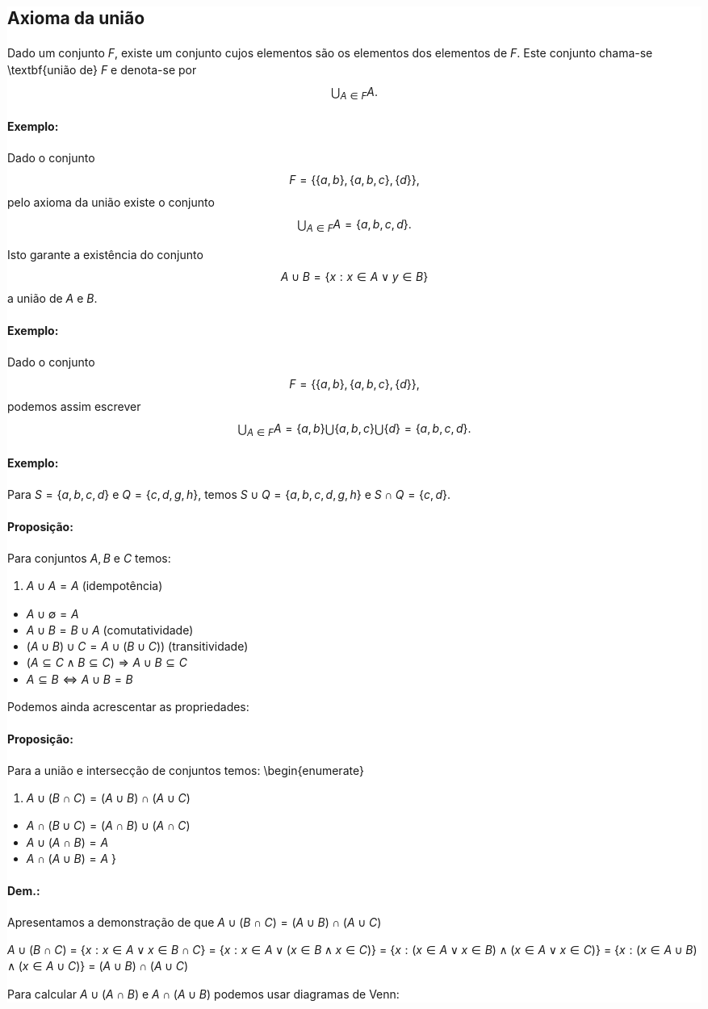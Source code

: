 

## Axioma da união

Dado um conjunto $F$, existe um conjunto cujos elementos são os elementos dos elementos de $F$.
Este conjunto chama-se \textbf{união de} $F$ e denota-se por $$\bigcup_{A\in F}A.$$

#### Exemplo:
Dado o conjunto $$F=\{\{a,b\},\{a,b,c\},\{d\}\},$$ pelo axioma da união existe o conjunto
$$\bigcup_{A\in F}A=\{a,b,c,d\}.$$

Isto garante a existência do conjunto $$A\cup B=\{x: x\in A \vee y\in B\}$$ a união de $A$ e $B$.

#### Exemplo:
Dado o conjunto $$F=\{\{a,b\},\{a,b,c\},\{d\}\},$$ podemos assim escrever
$$\bigcup_{A\in F}A=\{a,b\}\bigcup \{a,b,c\}\bigcup \{d\}=\{a,b,c,d\}.$$


#### Exemplo:
Para $S=\{a,b,c,d\}$ e $Q=\{c,d,g,h\}$, temos $S\cup Q=\{a,b,c,d,g,h\}$ e $S\cap Q=\{c,d\}$.


#### Proposição:
Para conjuntos $A,B$ e $C$ temos:
1. $A\cup A= A$ (idempotência)
- $A\cup \emptyset = A$
- $A\cup B=B \cup A$ (comutatividade)
- $(A\cup B)\cup C=A \cup( B\cup C))$ (transitividade)
- $(A\subseteq C\wedge B\subseteq C) \Rightarrow A\cup B\subseteq C$
- $A\subseteq B \Leftrightarrow A\cup B= B$


Podemos ainda acrescentar as propriedades:

#### Proposição:
Para a união e intersecção de conjuntos temos:
\begin{enumerate}
1. $A\cup(B\cap C)=(A\cup B)\cap(A\cup C)$
- $A\cap(B\cup C)=(A\cap B)\cup(A\cap C)$
- $A\cup(A\cap B)=A$
- $A\cap(A\cup B)=A$
}

#### Dem.:
Apresentamos a demonstração de que $A\cup(B\cap C)=(A\cup B)\cap(A\cup C)$

$A\cup(B\cap C)$ =  $\{x:x\in A \vee x\in B\cap C\}$ 
=  $\{x:x\in A \vee (x\in B\wedge x\in C)\}$ 
=  $\{x:(x\in A \vee x\in B) \wedge (x\in A\vee x\in C)\}$ 
= $\{x:(x\in A \cup B) \wedge (x\in A\cup C)\}$ 
= $(A\cup B)\cap(A\cup C)$

Para calcular $A\cup(A\cap B)$ e $A\cap(A\cup B)$ podemos usar diagramas de Venn:
